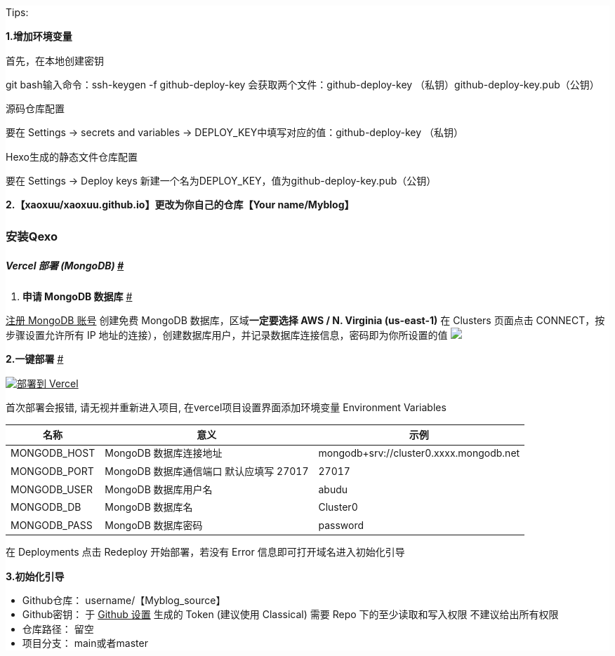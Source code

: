 Tips:

**1.增加环境变量**

首先，在本地创建密钥

git bash输入命令：ssh-keygen -f github-deploy-key 会获取两个文件：github-deploy-key （私钥）github-deploy-key.pub（公钥）

源码仓库配置

要在 Settings -> secrets and variables -> DEPLOY\_KEY中填写对应的值：github-deploy-key （私钥）

Hexo生成的静态文件仓库配置

要在 Settings -> Deploy keys  新建一个名为DEPLOY\_KEY，值为github-deploy-key.pub（公钥）

**2.【xaoxuu/xaoxuu.github.io】更改为你自己的仓库【Your name/Myblog】**

### 安装Qexo

##### Vercel 部署 (MongoDB) [#](https://www.oplog.cn/qexo/start/build.html#vercel-部署-mongodb)

1. **申请 MongoDB 数据库** [#](https://www.oplog.cn/qexo/start/build.html#申请-mongodb-数据库)

[注册 MongoDB 账号](https://www.mongodb.com/cloud/atlas/register) 创建免费 MongoDB 数据库，区域**一定要选择 AWS / N. Virginia (us-east-1)** 在 Clusters 页面点击 CONNECT，按步骤设置允许所有 IP 地址的连接），创建数据库用户，并记录数据库连接信息，密码即为你所设置的值 ![](https://pic.hipyt.cn/pic/2023/01/03/e1b3ca7b101fa.png)

**2.一键部署** [#](https://www.oplog.cn/qexo/start/build.html#一键部署)

[![部署到 Vercel](https://vercel.com/button)](https://vercel.com/new/clone?repository-url=https://github.com/am-abudu/Qexo)

首次部署会报错, 请无视并重新进入项目, 在vercel项目设置界面添加环境变量 Environment Variables


| 名称         | 意义                                    | 示例                                    |
| ------------ | --------------------------------------- | --------------------------------------- |
| MONGODB_HOST | MongoDB 数据库连接地址                  | mongodb+srv://cluster0.xxxx.mongodb.net |
| MONGODB_PORT | MongoDB 数据库通信端口 默认应填写 27017 | 27017                                   |
| MONGODB_USER | MongoDB 数据库用户名                    | abudu                                   |
| MONGODB_DB   | MongoDB 数据库名                        | Cluster0                                |
| MONGODB_PASS | MongoDB 数据库密码                      | password                                |

在 Deployments 点击 Redeploy 开始部署，若没有 Error 信息即可打开域名进入初始化引导

**3.初始化引导**

* Github仓库： username/【Myblog_source】
* Github密钥： 于 [Github 设置](https://github.com/settings/tokens) 生成的 Token (建议使用 Classical) 需要 Repo 下的至少读取和写入权限 不建议给出所有权限
* 仓库路径： 留空
* 项目分支： main或者master
